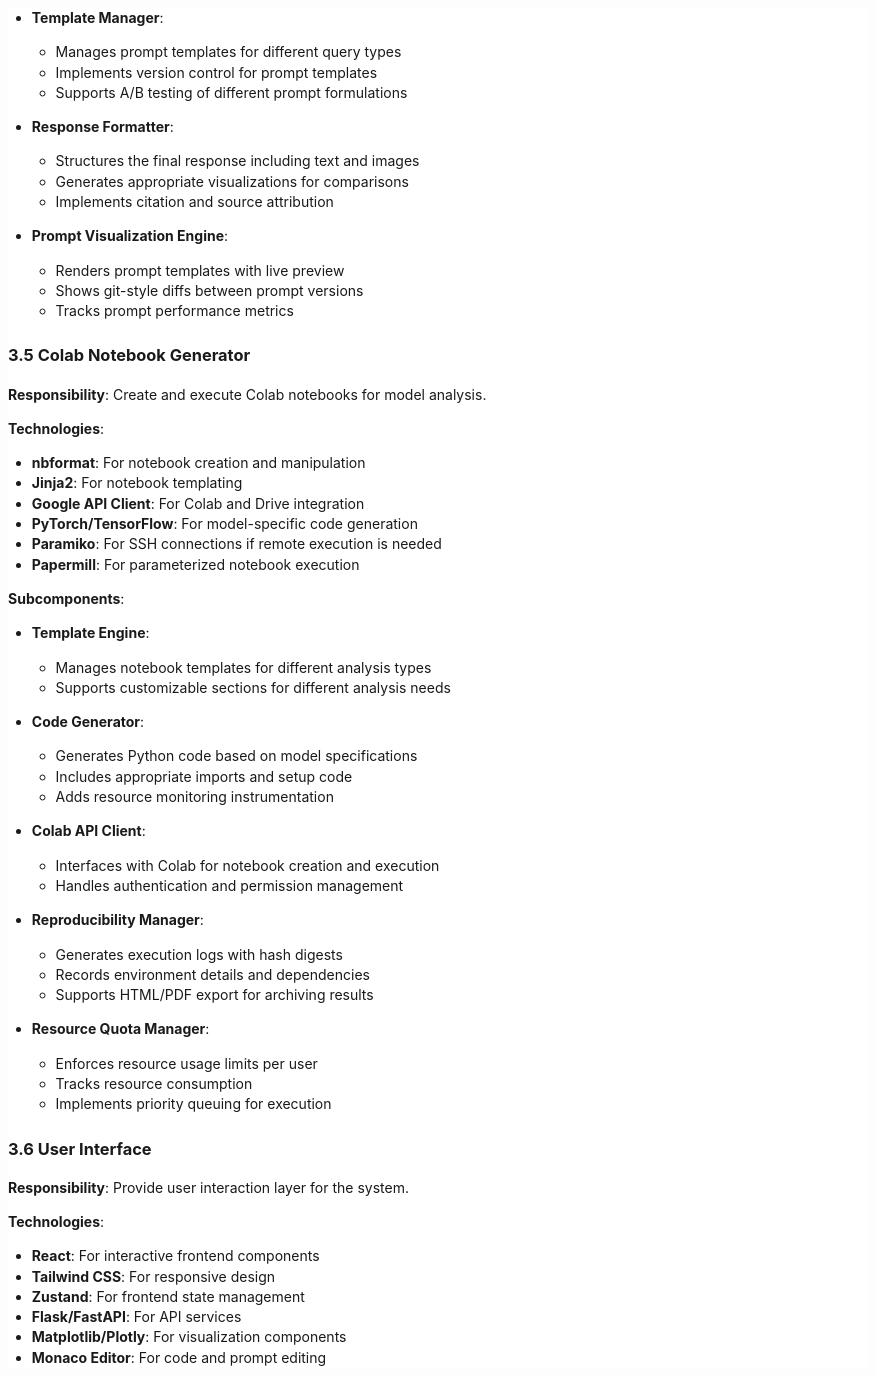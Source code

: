 - **Template Manager**: 
  - Manages prompt templates for different query types
  - Implements version control for prompt templates
  - Supports A/B testing of different prompt formulations
  
- **Response Formatter**: 
  - Structures the final response including text and images
  - Generates appropriate visualizations for comparisons
  - Implements citation and source attribution
  
- **Prompt Visualization Engine**:
  - Renders prompt templates with live preview
  - Shows git-style diffs between prompt versions
  - Tracks prompt performance metrics

### 3.5 Colab Notebook Generator

**Responsibility**: Create and execute Colab notebooks for model analysis.

**Technologies**:
- **nbformat**: For notebook creation and manipulation
- **Jinja2**: For notebook templating
- **Google API Client**: For Colab and Drive integration
- **PyTorch/TensorFlow**: For model-specific code generation
- **Paramiko**: For SSH connections if remote execution is needed
- **Papermill**: For parameterized notebook execution

**Subcomponents**:
- **Template Engine**: 
  - Manages notebook templates for different analysis types
  - Supports customizable sections for different analysis needs
  
- **Code Generator**: 
  - Generates Python code based on model specifications
  - Includes appropriate imports and setup code
  - Adds resource monitoring instrumentation
  
- **Colab API Client**: 
  - Interfaces with Colab for notebook creation and execution
  - Handles authentication and permission management
  
- **Reproducibility Manager**:
  - Generates execution logs with hash digests
  - Records environment details and dependencies
  - Supports HTML/PDF export for archiving results
  
- **Resource Quota Manager**:
  - Enforces resource usage limits per user
  - Tracks resource consumption
  - Implements priority queuing for execution

### 3.6 User Interface

**Responsibility**: Provide user interaction layer for the system.

**Technologies**:
- **React**: For interactive frontend components
- **Tailwind CSS**: For responsive design
- **Zustand**: For frontend state management
- **Flask/FastAPI**: For API services
- **Matplotlib/Plotly**: For visualization components
- **Monaco Editor**: For code and prompt editing
